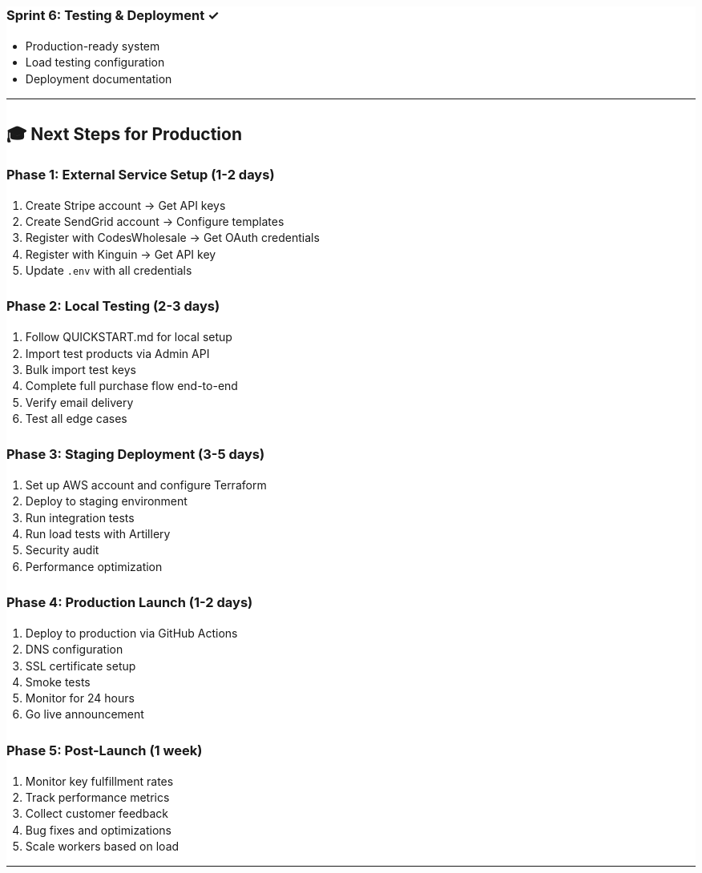 ### Sprint 6: Testing & Deployment ✓
- Production-ready system
- Load testing configuration
- Deployment documentation

---

## 🎓 Next Steps for Production

### Phase 1: External Service Setup (1-2 days)
1. Create Stripe account → Get API keys
2. Create SendGrid account → Configure templates
3. Register with CodesWholesale → Get OAuth credentials
4. Register with Kinguin → Get API key
5. Update `.env` with all credentials

### Phase 2: Local Testing (2-3 days)
1. Follow QUICKSTART.md for local setup
2. Import test products via Admin API
3. Bulk import test keys
4. Complete full purchase flow end-to-end
5. Verify email delivery
6. Test all edge cases

### Phase 3: Staging Deployment (3-5 days)
1. Set up AWS account and configure Terraform
2. Deploy to staging environment
3. Run integration tests
4. Run load tests with Artillery
5. Security audit
6. Performance optimization

### Phase 4: Production Launch (1-2 days)
1. Deploy to production via GitHub Actions
2. DNS configuration
3. SSL certificate setup
4. Smoke tests
5. Monitor for 24 hours
6. Go live announcement

### Phase 5: Post-Launch (1 week)
1. Monitor key fulfillment rates
2. Track performance metrics
3. Collect customer feedback
4. Bug fixes and optimizations
5. Scale workers based on load

---
